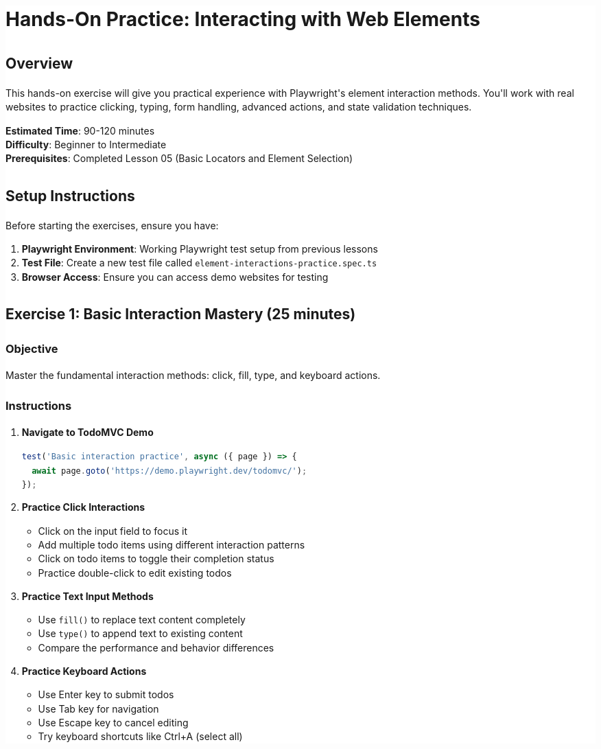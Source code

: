 # Hands-On Practice: Interacting with Web Elements

## Overview

This hands-on exercise will give you practical experience with Playwright's element interaction methods. You'll work with real websites to practice clicking, typing, form handling, advanced actions, and state validation techniques.

**Estimated Time**: 90-120 minutes  
**Difficulty**: Beginner to Intermediate  
**Prerequisites**: Completed Lesson 05 (Basic Locators and Element Selection)

## Setup Instructions

Before starting the exercises, ensure you have:

1. **Playwright Environment**: Working Playwright test setup from previous lessons
2. **Test File**: Create a new test file called `element-interactions-practice.spec.ts`
3. **Browser Access**: Ensure you can access demo websites for testing

## Exercise 1: Basic Interaction Mastery (25 minutes)

### Objective
Master the fundamental interaction methods: click, fill, type, and keyboard actions.

### Instructions

1. **Navigate to TodoMVC Demo**
   ```typescript
   test('Basic interaction practice', async ({ page }) => {
     await page.goto('https://demo.playwright.dev/todomvc/');
   });
   ```

2. **Practice Click Interactions**
   - Click on the input field to focus it
   - Add multiple todo items using different interaction patterns
   - Click on todo items to toggle their completion status
   - Practice double-click to edit existing todos

3. **Practice Text Input Methods**
   - Use `fill()` to replace text content completely
   - Use `type()` to append text to existing content
   - Compare the performance and behavior differences

4. **Practice Keyboard Actions**
   - Use Enter key to submit todos
   - Use Tab key for navigation
   - Use Escape key to cancel editing
   - Try keyboard shortcuts like Ctrl+A (select all)
